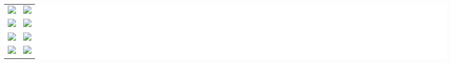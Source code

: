 <table border="0">
  <tr>
    <td>
      <a href="https://github.com/daywalker90/summars/actions/workflows/latest_v24.08.yml">
        <img src="https://github.com/daywalker90/summars/actions/workflows/latest_v24.08.yml/badge.svg?branch=main">
      </a>
    </td>
    <td>
      <a href="https://github.com/daywalker90/summars/actions/workflows/main_v24.08.yml">
        <img src="https://github.com/daywalker90/summars/actions/workflows/main_v24.08.yml/badge.svg?branch=main">
      </a>
    </td>
  </tr>
  <tr>
    <td>
      <a href="https://github.com/daywalker90/summars/actions/workflows/latest_v24.11.yml">
        <img src="https://github.com/daywalker90/summars/actions/workflows/latest_v24.11.yml/badge.svg?branch=main">
      </a>
    </td>
    <td>
      <a href="https://github.com/daywalker90/summars/actions/workflows/main_v24.11.yml">
        <img src="https://github.com/daywalker90/summars/actions/workflows/main_v24.11.yml/badge.svg?branch=main">
      </a>
    </td>
  </tr>
  <tr>
    <td>
      <a href="https://github.com/daywalker90/summars/actions/workflows/latest_v25.02.yml">
        <img src="https://github.com/daywalker90/summars/actions/workflows/latest_v25.02.yml/badge.svg?branch=main">
      </a>
    </td>
    <td>
      <a href="https://github.com/daywalker90/summars/actions/workflows/main_v25.02.yml">
        <img src="https://github.com/daywalker90/summars/actions/workflows/main_v25.02.yml/badge.svg?branch=main">
      </a>
    </td>
  </tr>
  <tr>
    <td>
      <a href="https://github.com/daywalker90/summars/actions/workflows/latest_v25.05.yml">
        <img src="https://github.com/daywalker90/summars/actions/workflows/latest_v25.05.yml/badge.svg?branch=main">
      </a>
    </td>
    <td>
      <a href="https://github.com/daywalker90/summars/actions/workflows/main_v25.05.yml">
        <img src="https://github.com/daywalker90/summars/actions/workflows/main_v25.05.yml/badge.svg?branch=main">
      </a>
    </td>
  </tr>
</table>
